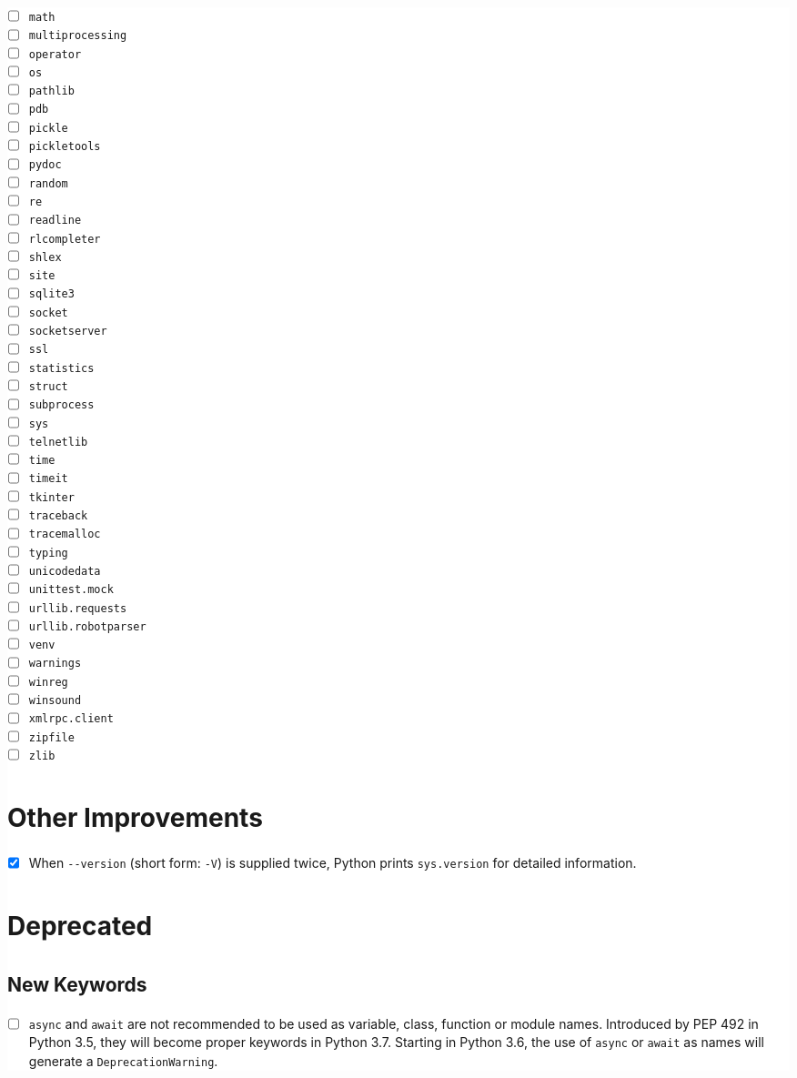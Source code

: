 - [ ] `math`
- [ ] `multiprocessing`
- [ ] `operator`
- [ ] `os`
- [ ] `pathlib`
- [ ] `pdb`
- [ ] `pickle`
- [ ] `pickletools`
- [ ] `pydoc`
- [ ] `random`
- [ ] `re`
- [ ] `readline`
- [ ] `rlcompleter`
- [ ] `shlex`
- [ ] `site`
- [ ] `sqlite3`
- [ ] `socket`
- [ ] `socketserver`
- [ ] `ssl`
- [ ] `statistics`
- [ ] `struct`
- [ ] `subprocess`
- [ ] `sys`
- [ ] `telnetlib`
- [ ] `time`
- [ ] `timeit`
- [ ] `tkinter`
- [ ] `traceback`
- [ ] `tracemalloc`
- [ ] `typing`
- [ ] `unicodedata`
- [ ] `unittest.mock`
- [ ] `urllib.requests`
- [ ] `urllib.robotparser`
- [ ] `venv`
- [ ] `warnings`
- [ ] `winreg`
- [ ] `winsound`
- [ ] `xmlrpc.client`
- [ ] `zipfile`
- [ ] `zlib`

Other Improvements
==================
- [x] When `--version` (short form: `-V`) is supplied twice, Python prints `sys.version` for detailed information.

Deprecated
==========

New Keywords
------------
- [ ] `async` and `await` are not recommended to be used as variable, class, function or module names. Introduced by PEP 492 in Python 3.5, they will become proper keywords in Python 3.7. Starting in Python 3.6, the use of `async` or `await` as names will generate a `DeprecationWarning`.


[PEP 498]: https://www.python.org/dev/peps/pep-0498
[PEP 526]: https://www.python.org/dev/peps/pep-0526
[PEP 515]: https://www.python.org/dev/peps/pep-0515
[PEP 525]: https://www.python.org/dev/peps/pep-0525
[PEP 530]: https://www.python.org/dev/peps/pep-0530
[PEP 487]: https://www.python.org/dev/peps/pep-0487
[PEP 487]: https://www.python.org/dev/peps/pep-0487
[PEP 519]: https://www.python.org/dev/peps/pep-0519
[PEP 495]: https://www.python.org/dev/peps/pep-0495
[PEP 529]: https://www.python.org/dev/peps/pep-0529
[PEP 528]: https://www.python.org/dev/peps/pep-0528
[PEP 520]: https://www.python.org/dev/peps/pep-0520
[PEP 468]: https://www.python.org/dev/peps/pep-0468
[PEP 523]: https://www.python.org/dev/peps/pep-0523